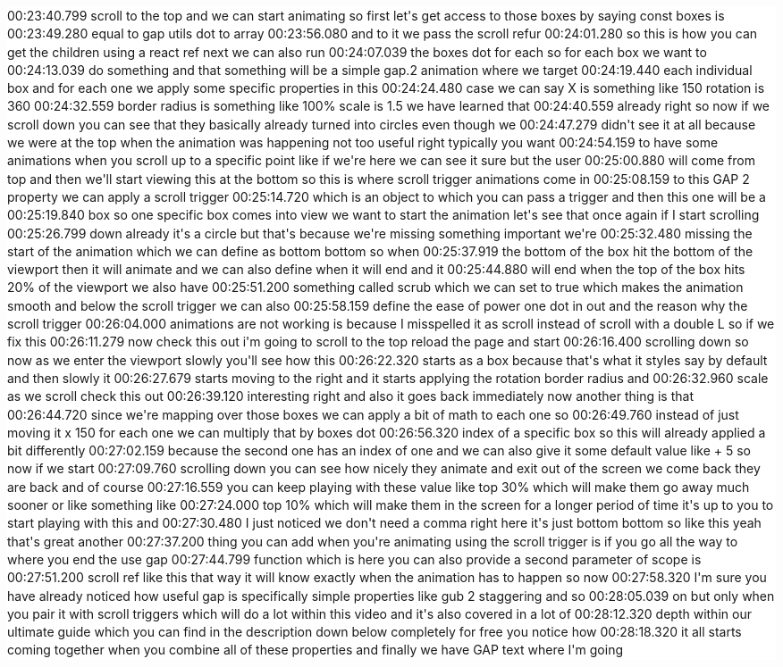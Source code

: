 00:23:40.799 scroll to the top and we can start animating so first let's get access to those boxes by saying const boxes is
00:23:49.280 equal to gap utils dot to array
00:23:56.080 and to it we pass the scroll refur
00:24:01.280 so this is how you can get the children using a react ref next we can also run
00:24:07.039 the boxes dot for each so for each box we want to
00:24:13.039 do something and that something will be a simple gap.2 animation where we target
00:24:19.440 each individual box and for each one we apply some specific properties in this
00:24:24.480 case we can say X is something like 150 rotation is 360
00:24:32.559 border radius is something like 100% scale is 1.5 we have learned that
00:24:40.559 already right so now if we scroll down you can see that they basically already turned into circles even though we
00:24:47.279 didn't see it at all because we were at the top when the animation was happening not too useful right typically you want
00:24:54.159 to have some animations when you scroll up to a specific point like if we're here we can see it sure but the user
00:25:00.880 will come from top and then we'll start viewing this at the bottom so this is where scroll trigger animations come in
00:25:08.159 to this GAP 2 property we can apply a scroll trigger
00:25:14.720 which is an object to which you can pass a trigger and then this one will be a
00:25:19.840 box so one specific box comes into view we want to start the animation let's see that once again if I start scrolling
00:25:26.799 down already it's a circle but that's because we're missing something important we're
00:25:32.480 missing the start of the animation which we can define as bottom bottom so when
00:25:37.919 the bottom of the box hit the bottom of the viewport then it will animate and we can also define when it will end and it
00:25:44.880 will end when the top of the box hits 20% of the viewport we also have
00:25:51.200 something called scrub which we can set to true which makes the animation smooth and below the scroll trigger we can also
00:25:58.159 define the ease of power one dot in out and the reason why the scroll trigger
00:26:04.000 animations are not working is because I misspelled it as scroll instead of scroll with a double L so if we fix this
00:26:11.279 now check this out i'm going to scroll to the top reload the page and start
00:26:16.400 scrolling down so now as we enter the viewport slowly you'll see how this
00:26:22.320 starts as a box because that's what it styles say by default and then slowly it
00:26:27.679 starts moving to the right and it starts applying the rotation border radius and
00:26:32.960 scale as we scroll check this out
00:26:39.120 interesting right and also it goes back immediately now another thing is that
00:26:44.720 since we're mapping over those boxes we can apply a bit of math to each one so
00:26:49.760 instead of just moving it x 150 for each one we can multiply that by boxes dot
00:26:56.320 index of a specific box so this will already applied a bit differently
00:27:02.159 because the second one has an index of one and we can also give it some default value like + 5 so now if we start
00:27:09.760 scrolling down you can see how nicely they animate and exit out of the screen we come back they are back and of course
00:27:16.559 you can keep playing with these value like top 30% which will make them go away much sooner or like something like
00:27:24.000 top 10% which will make them in the screen for a longer period of time it's up to you to start playing with this and
00:27:30.480 I just noticed we don't need a comma right here it's just bottom bottom so like this yeah that's great another
00:27:37.200 thing you can add when you're animating using the scroll trigger is if you go all the way to where you end the use gap
00:27:44.799 function which is here you can also provide a second parameter of scope is
00:27:51.200 scroll ref like this that way it will know exactly when the animation has to happen so now
00:27:58.320 I'm sure you have already noticed how useful gap is specifically simple properties like gub 2 staggering and so
00:28:05.039 on but only when you pair it with scroll triggers which will do a lot within this video and it's also covered in a lot of
00:28:12.320 depth within our ultimate guide which you can find in the description down below completely for free you notice how
00:28:18.320 it all starts coming together when you combine all of these properties and finally we have GAP text where I'm going